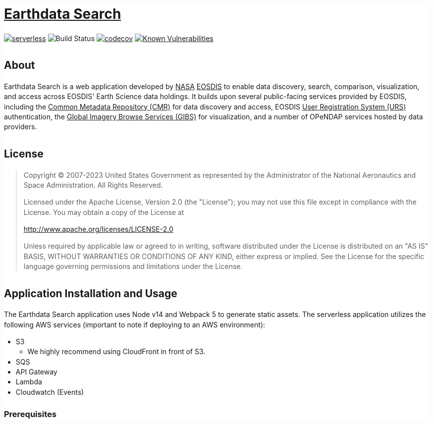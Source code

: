 # [Earthdata Search](https://search.earthdata.nasa.gov)

[![serverless](http://public.serverless.com/badges/v3.svg)](http://www.serverless.com)
![Build Status](https://github.com/nasa/earthdata-search/workflows/CI/badge.svg?branch=main)
[![codecov](https://codecov.io/gh/nasa/earthdata-search/branch/main/graph/badge.svg?token=kIkZQ0NrqK)](https://codecov.io/gh/nasa/earthdata-search)
[![Known Vulnerabilities](https://snyk.io/test/github/nasa/earthdata-search/badge.svg)](https://snyk.io/test/github/nasa/earthdata-search)

## About

Earthdata Search is a web application developed by [NASA](http://nasa.gov) [EOSDIS](https://earthdata.nasa.gov) to enable data discovery, search, comparison, visualization, and access across EOSDIS' Earth Science data holdings.
It builds upon several public-facing services provided by EOSDIS, including the [Common Metadata Repository (CMR)](https://cmr.earthdata.nasa.gov/search/) for data discovery and access, EOSDIS [User Registration System (URS)](https://urs.earthdata.nasa.gov) authentication, the [Global Imagery Browse Services (GIBS)](https://earthdata.nasa.gov/gibs) for visualization, and a number of OPeNDAP services hosted by data providers.

## License

> Copyright © 2007-2023 United States Government as represented by the Administrator of the National Aeronautics and Space Administration. All Rights Reserved.
>
> Licensed under the Apache License, Version 2.0 (the "License"); you may not use this file except in compliance with the License.
> You may obtain a copy of the License at
>
> <http://www.apache.org/licenses/LICENSE-2.0>
>
>Unless required by applicable law or agreed to in writing, software distributed under the License is distributed on an "AS IS" BASIS,
>WITHOUT WARRANTIES OR CONDITIONS OF ANY KIND, either express or implied. See the License for the specific language governing permissions and limitations under the License.

## Application Installation and Usage

The Earthdata Search application uses Node v14 and Webpack 5 to generate static assets. The serverless application utilizes the following AWS services (important to note if deploying to an AWS environment):

- S3
  - We highly recommend using CloudFront in front of S3.
- SQS
- API Gateway
- Lambda
- Cloudwatch (Events)

### Prerequisites
